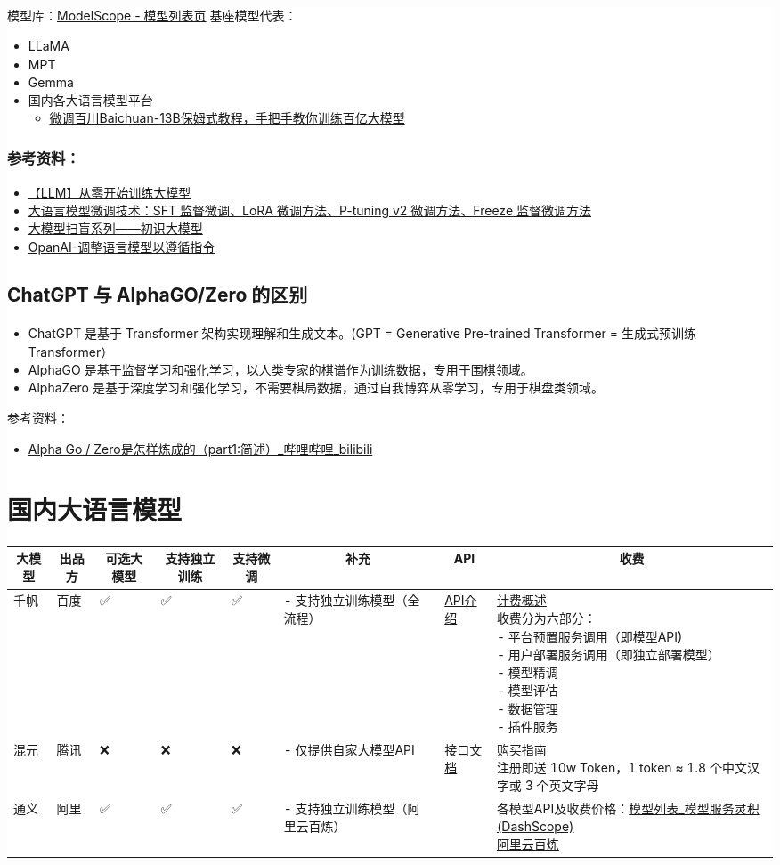 模型库：[ModelScope - 模型列表页](https://www.modelscope.cn/models)
基座模型代表：

- LLaMA
- MPT
- Gemma
- 国内各大语言模型平台
   - [微调百川Baichuan-13B保姆式教程，手把手教你训练百亿大模型](https://zhuanlan.zhihu.com/p/643950663)
### 参考资料：

- [【LLM】从零开始训练大模型](https://zhuanlan.zhihu.com/p/636270877)
- [大语言模型微调技术：SFT 监督微调、LoRA 微调方法、P-tuning v2 微调方法、Freeze 监督微调方法](https://cloud.tencent.com/developer/article/2338313)
- [大模型扫盲系列——初识大模型](https://cloud.tencent.com/developer/article/2362076)
- [OpanAI-调整语言模型以遵循指令](https://openai.com/research/instruction-following)
## ChatGPT 与 AlphaGO/Zero 的区别

- ChatGPT 是基于 Transformer 架构实现理解和生成文本。(GPT = Generative Pre-trained Transformer = 生成式预训练Transformer）
- AlphaGO 是基于监督学习和强化学习，以人类专家的棋谱作为训练数据，专用于围棋领域。
- AlphaZero 是基于深度学习和强化学习，不需要棋局数据，通过自我博弈从零学习，专用于棋盘类领域。

参考资料：

- [Alpha Go / Zero是怎样炼成的（part1:简述）_哔哩哔哩_bilibili](https://www.bilibili.com/video/BV1a5411Q7en/?spm_id_from=333.788&vd_source=85ea0a5088d20bab1ef0e85150124a33)
# 国内大语言模型
| **大模型** | **出品方** | **可选大模型** | **支持独立训练** | **支持微调** | **补充** | API | 收费 |
| --- | --- | --- | --- | --- | --- | --- | --- |
| 千帆 | 百度 | ✅ | ✅ | ✅ | - 支持独立训练模型（全流程）| [API介绍](https://cloud.baidu.com/doc/WENXINWORKSHOP/s/flfmc9do2) | [计费概述](https://cloud.baidu.com/doc/WENXINWORKSHOP/s/Blfmc9dlf) <br> 收费分为六部分：<br> - 平台预置服务调用（即模型API) <br> - 用户部署服务调用（即独立部署模型）<br> - 模型精调 <br> - 模型评估 <br> - 数据管理 <br>- 插件服务|
| 混元 | 腾讯 | ❌ | ❌ | ❌ | - 仅提供自家大模型API | [接口文档](https://cloud.tencent.com/document/product/1729/101848) | [购买指南](https://cloud.tencent.com/document/product/1729/97731) <br> 注册即送 10w Token，1 token ≈ 1.8 个中文汉字或 3 个英文字母|
| 通义 | 阿里 | ✅ | ✅ | ✅ | - 支持独立训练模型（阿里云百炼） |  | 各模型API及收费价格：[模型列表_模型服务灵积(DashScope)](https://help.aliyun.com/zh/dashscope/developer-reference/model-square/?spm=a2c4g.11186623.0.0.4531140b3r59BQ) <br> [阿里云百炼](https://bailian.aliyun.com/?spm=5176.28508143.J_4VYgf18xNlTAyFFbOuOQe.212.62c8154ahLNuPP&accounttraceid=89849a0035134cfbb51b234f032bb1dbckse) |